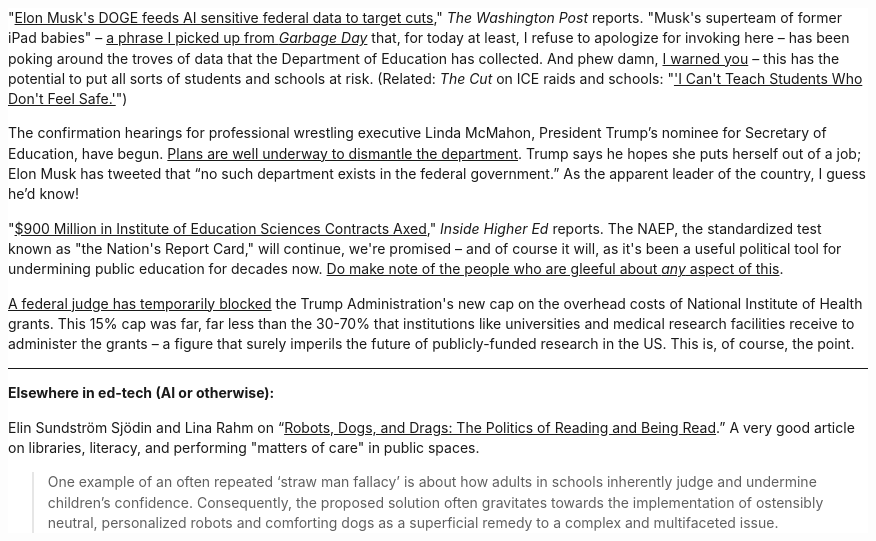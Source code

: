 "[Elon Musk's DOGE feeds AI sensitive federal data to target cuts](https://www.washingtonpost.com/nation/2025/02/06/elon-musk-doge-ai-department-education/?ref=2ndbreakfast.audreywatters.com)," *The Washington Post* reports. "Musk's superteam of former iPad babies" – [a phrase I picked up from *Garbage Day*](https://www.garbageday.email/p/musk-s-superteam-of-former-ipad-babies?_bhlid=2d94832bc6e95dca3b13e9797fccf32516832beb&utm_campaign=musk-s-superteam-of-former-ipad-babies&utm_medium=newsletter&utm_source=www.garbageday.email) that, for today at least, I refuse to apologize for invoking here – has been poking around the troves of data that the Department of Education has collected. And phew damn, [I warned you](http://hackeducation.com/2017/02/02/ed-tech-and-trump?ref=2ndbreakfast.audreywatters.com) – this has the potential to put all sorts of students and schools at risk. (Related: *The Cut* on ICE raids and schools: "['I Can't Teach Students Who Don't Feel Safe.'](https://www.thecut.com/article/trump-immigration-policy-ice-raids-schools.html?origSession=D231115SLIdT3zfqfZdV533xsAM9VRfiNmNyebvIFT3frw9fZU%3D&_gl=1*ck7jdq*FPAU*NzIwOTg1NDEzLjE3Mzg5NTgyODQ.*_ga*NTQ0MjI2NTQ2LjE3MzA3MzkzNzA.*_ga_DNE38RK1HX*MTczOTM3MDU3OS4xNzYuMS4xNzM5MzcwNjA1LjAuMC4yMDY2Mzk0MzY4*_fplc*SnUzTlpjV2htZnlZU1pLSzVzQmQ2cHZJbkJlRE9HMGI0NXo4eFVKZ0k2d3k0SXV3MnV6MWFjZVklMkIlMkZsVkRteVdndVlIUHk4RUpwJTJCYTRjY0ltQ210WE8yMWRYMEFnUkdtaWQ1VGdqZkYzRkxGTXI5R2FtbjJDNkNJNEN5RVNBJTNEJTNE&ref=2ndbreakfast.audreywatters.com#/)")

The confirmation hearings for professional wrestling executive Linda McMahon, President Trump’s nominee for Secretary of Education, have begun. [Plans are well underway to dismantle the department](https://www.newyorker.com/news/the-lede/what-the-assault-on-public-education-means-for-kids-with-disabilities?utm_source=nl&utm_brand=tny&utm_mailing=TNY_Daily_Paid_021325&utm_campaign=aud-dev&utm_medium=email&utm_term=tny_daily_digest&bxid=5db70fc43f92a422ea0d89c7&cndid=26884016&hasha=315eab5666cc5221724691f7b61037ad&hashb=2f0cdeb1f65f1661dec1f80d11db9dc57dd5424e&hashc=5a611beaff263408207fff2e9251d2b3b9b732be3aabcb1117231df54e7ccaf7&esrc=OIDC_SELECT_ACCOUNT_PAGE&mbid=CRMNYR012019). Trump says he hopes she puts herself out of a job; Elon Musk has tweeted that “no such department exists in the federal government.” As the apparent leader of the country, I guess he’d know!

"[$900 Million in Institute of Education Sciences Contracts Axed](https://www.insidehighered.com/news/faculty-issues/research/2025/02/12/900m-institute-education-sciences-contracts-axed?ref=2ndbreakfast.audreywatters.com)," *Inside Higher Ed* reports. The NAEP, the standardized test known as "the Nation's Report Card," will continue, we're promised – and of course it will, as it's been a useful political tool for undermining public education for decades now. [Do make note of the people who are gleeful about *any* aspect of this](https://www.the74million.org/article/is-trump-gutting-education-research-a-new-beginning-or-just-slashing-burning/?utm_source=The+74+Million+Newsletter&utm_campaign=d5f3cf1a16-EMAIL_CAMPAIGN_2022_07_27_07_47_COPY_01&utm_medium=email&utm_term=0_077b986842-d5f3cf1a16-380153241).

[A federal judge has temporarily blocked](https://www.statnews.com/2025/02/11/judge-orders-nationwide-halt-trump-nih-research-indirect-costs/?ref=2ndbreakfast.audreywatters.com#:~:text=The%20NIH%20order%2C%20which%20was,facilities%20expenses%20linked%20to%20research.) the Trump Administration's new cap on the overhead costs of National Institute of Health grants. This 15% cap was far, far less than the 30-70% that institutions like universities and medical research facilities receive to administer the grants – a figure that surely imperils the future of publicly-funded research in the US. This is, of course, the point.

---

**Elsewhere in ed-tech (AI or otherwise):**

Elin Sundström Sjödin and Lina Rahm on “[Robots, Dogs, and Drags: The Politics of Reading and Being Read](https://link.springer.com/article/10.1007/s42438-025-00540-5?ref=2ndbreakfast.audreywatters.com).” A very good article on libraries, literacy, and performing "matters of care" in public spaces.

> One example of an often repeated ‘straw man fallacy’ is about how adults in schools inherently judge and undermine children’s confidence. Consequently, the proposed solution often gravitates towards the implementation of ostensibly neutral, personalized robots and comforting dogs as a superficial remedy to a complex and multifaceted issue.
